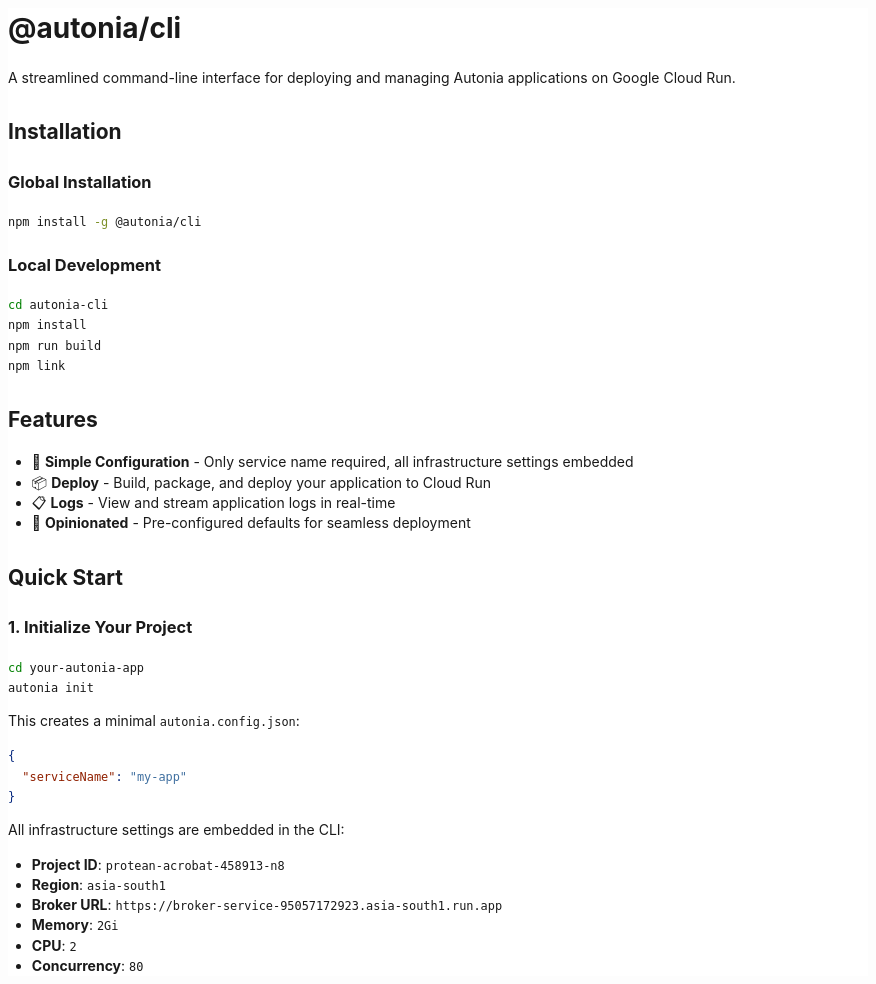# @autonia/cli

A streamlined command-line interface for deploying and managing Autonia applications on Google Cloud Run.

## Installation

### Global Installation

```bash
npm install -g @autonia/cli
```

### Local Development

```bash
cd autonia-cli
npm install
npm run build
npm link
```

## Features

- 🚀 **Simple Configuration** - Only service name required, all infrastructure settings embedded
- 📦 **Deploy** - Build, package, and deploy your application to Cloud Run
- 📋 **Logs** - View and stream application logs in real-time
- 🎯 **Opinionated** - Pre-configured defaults for seamless deployment

## Quick Start

### 1. Initialize Your Project

```bash
cd your-autonia-app
autonia init
```

This creates a minimal `autonia.config.json`:

```json
{
  "serviceName": "my-app"
}
```

All infrastructure settings are embedded in the CLI:

- **Project ID**: `protean-acrobat-458913-n8`
- **Region**: `asia-south1`
- **Broker URL**: `https://broker-service-95057172923.asia-south1.run.app`
- **Memory**: `2Gi`
- **CPU**: `2`
- **Concurrency**: `80`

